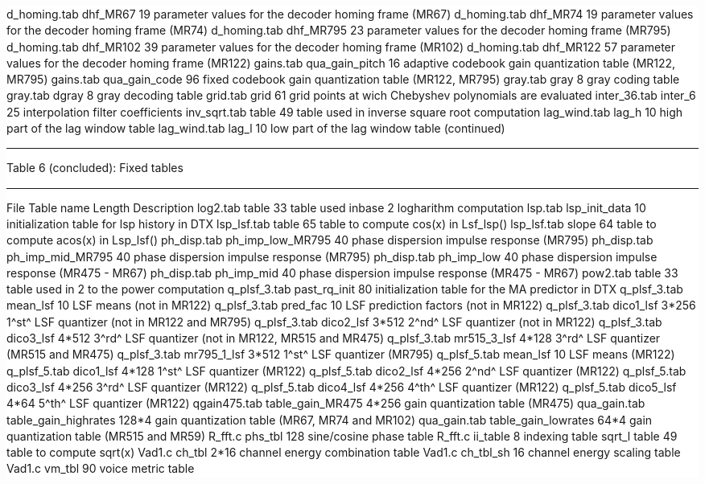   d\_homing.tab   dhf\_MR67                19       parameter values for the decoder homing frame (MR67)
  d\_homing.tab   dhf\_MR74                19       parameter values for the decoder homing frame (MR74)
  d\_homing.tab   dhf\_MR795               23       parameter values for the decoder homing frame (MR795)
  d\_homing.tab   dhf\_MR102               39       parameter values for the decoder homing frame (MR102)
  d\_homing.tab   dhf\_MR122               57       parameter values for the decoder homing frame (MR122)
  gains.tab       qua\_gain\_pitch         16       adaptive codebook gain quantization table (MR122, MR795)
  gains.tab       qua\_gain\_code          96       fixed codebook gain quantization table (MR122, MR795)
  gray.tab        gray                     8        gray coding table
  gray.tab        dgray                    8        gray decoding table
  grid.tab        grid                     61       grid points at wich Chebyshev polynomials are evaluated
  inter\_36.tab   inter\_6                 25       interpolation filter coefficients
  inv\_sqrt.tab   table                    49       table used in inverse square root computation
  lag\_wind.tab   lag\_h                   10       high part of the lag window table
  lag\_wind.tab   lag\_l                   10       low part of the lag window table
  (continued)                                       
  --------------- ------------------------ -------- ---------------------------------------------------------------------------------------------------

Table 6 (concluded): Fixed tables

  ---------------- ------------------------ -------- -------------------------------------------------------------------
  File             Table name               Length   Description
  log2.tab         table                    33       table used inbase 2 logharithm computation
  lsp.tab          lsp\_init\_data          10       initialization table for lsp history in DTX
  lsp\_lsf.tab     table                    65       table to compute cos(x) in Lsf\_lsp()
  lsp\_lsf.tab     slope                    64       table to compute acos(x) in Lsp\_lsf()
  ph\_disp.tab     ph\_imp\_low\_MR795      40       phase dispersion impulse response (MR795)
  ph\_disp.tab     ph\_imp\_mid\_MR795      40       phase dispersion impulse response (MR795)
  ph\_disp.tab     ph\_imp\_low             40       phase dispersion impulse response (MR475 - MR67)
  ph\_disp.tab     ph\_imp\_mid             40       phase dispersion impulse response (MR475 - MR67)
  pow2.tab         table                    33       table used in 2 to the power computation
  q\_plsf\_3.tab   past\_rq\_init           80       initialization table for the MA predictor in DTX
  q\_plsf\_3.tab   mean\_lsf                10       LSF means (not in MR122)
  q\_plsf\_3.tab   pred\_fac                10       LSF prediction factors (not in MR122)
  q\_plsf\_3.tab   dico1\_lsf               3\*256   1^st^ LSF quantizer (not in MR122 and MR795)
  q\_plsf\_3.tab   dico2\_lsf               3\*512   2^nd^ LSF quantizer (not in MR122)
  q\_plsf\_3.tab   dico3\_lsf               4\*512   3^rd^ LSF quantizer (not in MR122, MR515 and MR475)
  q\_plsf\_3.tab   mr515\_3\_lsf            4\*128   3^rd^ LSF quantizer (MR515 and MR475)
  q\_plsf\_3.tab   mr795\_1\_lsf            3\*512   1^st^ LSF quantizer (MR795)
  q\_plsf\_5.tab   mean\_lsf                10       LSF means (MR122)
  q\_plsf\_5.tab   dico1\_lsf               4\*128   1^st^ LSF quantizer (MR122)
  q\_plsf\_5.tab   dico2\_lsf               4\*256   2^nd^ LSF quantizer (MR122)
  q\_plsf\_5.tab   dico3\_lsf               4\*256   3^rd^ LSF quantizer (MR122)
  q\_plsf\_5.tab   dico4\_lsf               4\*256   4^th^ LSF quantizer (MR122)
  q\_plsf\_5.tab   dico5\_lsf               4\*64    5^th^ LSF quantizer (MR122)
  qgain475.tab     table\_gain\_MR475       4\*256   gain quantization table (MR475)
  qua\_gain.tab    table\_gain\_highrates   128\*4   gain quantization table (MR67, MR74 and MR102)
  qua\_gain.tab    table\_gain\_lowrates    64\*4    gain quantization table (MR515 and MR59)
  R\_fft.c         phs\_tbl                 128      sine/cosine phase table
  R\_fft.c         ii\_table                8        indexing table
  sqrt\_l          table                    49       table to compute sqrt(x)
  Vad1.c           ch\_tbl                  2\*16    channel energy combination table
  Vad1.c           ch\_tbl\_sh              16       channel energy scaling table
  Vad1.c           vm\_tbl                  90       voice metric table
